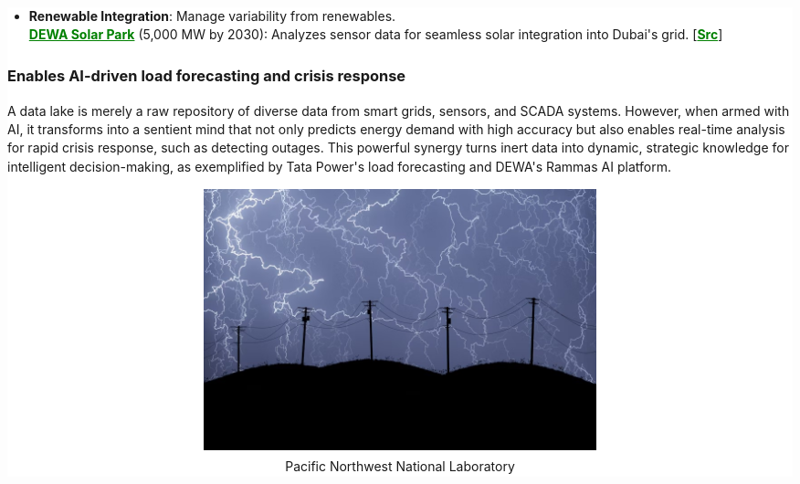 -   <strong>Renewable Integration</strong>: Manage variability from renewables.<br>
    <a href="https://www.dewa.gov.ae" style="text-decoration:underline; color:green;" target="_blank"><strong>DEWA Solar Park</strong></a> (5,000 MW by 2030): Analyzes sensor data for seamless solar integration into Dubai's grid. [<a href="https://mactores.com" style="text-decoration:underline; color:green;" target="_blank"><strong>Src</strong></a>]


### Enables AI-driven load forecasting and crisis response

A data lake is merely a raw repository of diverse data from smart grids, sensors, and SCADA systems. However, when armed with AI, it transforms into a sentient mind that not only predicts energy demand with high accuracy but also enables real-time analysis for rapid crisis response, such as detecting outages. This powerful synergy turns inert data into dynamic, strategic knowledge for intelligent decision-making, as exemplified by Tata Power's load forecasting and DEWA's Rammas AI platform.

<div style="display: flex; justify-content: center; align-items: center; gap: 10px;">
    <img src="/assets/Presentationimages/DataLake/Crisis_1.jpg" alt="Pacific Northwest National Laboratory" style="width: 50%; height: 50%; object-fit: contain;">
</div>
<div class="caption" style="text-align: center; margin-top: 8px;">
  Pacific Northwest National Laboratory
</div>


